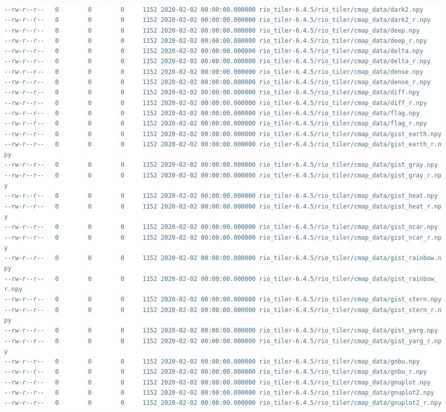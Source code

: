 ```diff
--rw-r--r--   0        0        0     1152 2020-02-02 00:00:00.000000 rio_tiler-6.4.5/rio_tiler/cmap_data/dark2.npy
--rw-r--r--   0        0        0     1152 2020-02-02 00:00:00.000000 rio_tiler-6.4.5/rio_tiler/cmap_data/dark2_r.npy
--rw-r--r--   0        0        0     1152 2020-02-02 00:00:00.000000 rio_tiler-6.4.5/rio_tiler/cmap_data/deep.npy
--rw-r--r--   0        0        0     1152 2020-02-02 00:00:00.000000 rio_tiler-6.4.5/rio_tiler/cmap_data/deep_r.npy
--rw-r--r--   0        0        0     1152 2020-02-02 00:00:00.000000 rio_tiler-6.4.5/rio_tiler/cmap_data/delta.npy
--rw-r--r--   0        0        0     1152 2020-02-02 00:00:00.000000 rio_tiler-6.4.5/rio_tiler/cmap_data/delta_r.npy
--rw-r--r--   0        0        0     1152 2020-02-02 00:00:00.000000 rio_tiler-6.4.5/rio_tiler/cmap_data/dense.npy
--rw-r--r--   0        0        0     1152 2020-02-02 00:00:00.000000 rio_tiler-6.4.5/rio_tiler/cmap_data/dense_r.npy
--rw-r--r--   0        0        0     1152 2020-02-02 00:00:00.000000 rio_tiler-6.4.5/rio_tiler/cmap_data/diff.npy
--rw-r--r--   0        0        0     1152 2020-02-02 00:00:00.000000 rio_tiler-6.4.5/rio_tiler/cmap_data/diff_r.npy
--rw-r--r--   0        0        0     1152 2020-02-02 00:00:00.000000 rio_tiler-6.4.5/rio_tiler/cmap_data/flag.npy
--rw-r--r--   0        0        0     1152 2020-02-02 00:00:00.000000 rio_tiler-6.4.5/rio_tiler/cmap_data/flag_r.npy
--rw-r--r--   0        0        0     1152 2020-02-02 00:00:00.000000 rio_tiler-6.4.5/rio_tiler/cmap_data/gist_earth.npy
--rw-r--r--   0        0        0     1152 2020-02-02 00:00:00.000000 rio_tiler-6.4.5/rio_tiler/cmap_data/gist_earth_r.npy
--rw-r--r--   0        0        0     1152 2020-02-02 00:00:00.000000 rio_tiler-6.4.5/rio_tiler/cmap_data/gist_gray.npy
--rw-r--r--   0        0        0     1152 2020-02-02 00:00:00.000000 rio_tiler-6.4.5/rio_tiler/cmap_data/gist_gray_r.npy
--rw-r--r--   0        0        0     1152 2020-02-02 00:00:00.000000 rio_tiler-6.4.5/rio_tiler/cmap_data/gist_heat.npy
--rw-r--r--   0        0        0     1152 2020-02-02 00:00:00.000000 rio_tiler-6.4.5/rio_tiler/cmap_data/gist_heat_r.npy
--rw-r--r--   0        0        0     1152 2020-02-02 00:00:00.000000 rio_tiler-6.4.5/rio_tiler/cmap_data/gist_ncar.npy
--rw-r--r--   0        0        0     1152 2020-02-02 00:00:00.000000 rio_tiler-6.4.5/rio_tiler/cmap_data/gist_ncar_r.npy
--rw-r--r--   0        0        0     1152 2020-02-02 00:00:00.000000 rio_tiler-6.4.5/rio_tiler/cmap_data/gist_rainbow.npy
--rw-r--r--   0        0        0     1152 2020-02-02 00:00:00.000000 rio_tiler-6.4.5/rio_tiler/cmap_data/gist_rainbow_r.npy
--rw-r--r--   0        0        0     1152 2020-02-02 00:00:00.000000 rio_tiler-6.4.5/rio_tiler/cmap_data/gist_stern.npy
--rw-r--r--   0        0        0     1152 2020-02-02 00:00:00.000000 rio_tiler-6.4.5/rio_tiler/cmap_data/gist_stern_r.npy
--rw-r--r--   0        0        0     1152 2020-02-02 00:00:00.000000 rio_tiler-6.4.5/rio_tiler/cmap_data/gist_yarg.npy
--rw-r--r--   0        0        0     1152 2020-02-02 00:00:00.000000 rio_tiler-6.4.5/rio_tiler/cmap_data/gist_yarg_r.npy
--rw-r--r--   0        0        0     1152 2020-02-02 00:00:00.000000 rio_tiler-6.4.5/rio_tiler/cmap_data/gnbu.npy
--rw-r--r--   0        0        0     1152 2020-02-02 00:00:00.000000 rio_tiler-6.4.5/rio_tiler/cmap_data/gnbu_r.npy
--rw-r--r--   0        0        0     1152 2020-02-02 00:00:00.000000 rio_tiler-6.4.5/rio_tiler/cmap_data/gnuplot.npy
--rw-r--r--   0        0        0     1152 2020-02-02 00:00:00.000000 rio_tiler-6.4.5/rio_tiler/cmap_data/gnuplot2.npy
--rw-r--r--   0        0        0     1152 2020-02-02 00:00:00.000000 rio_tiler-6.4.5/rio_tiler/cmap_data/gnuplot2_r.npy
```